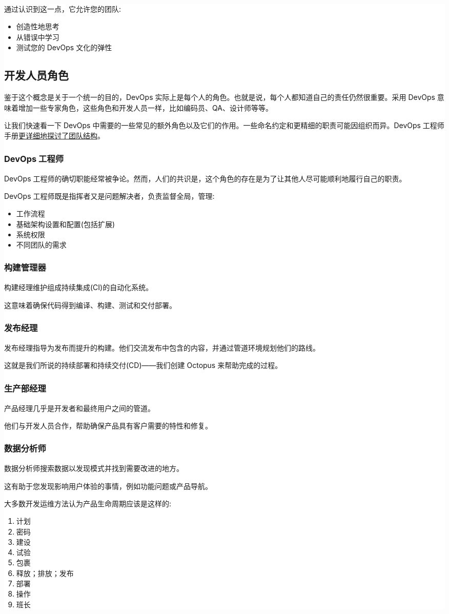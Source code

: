 通过认识到这一点，它允许您的团队:

*   创造性地思考
*   从错误中学习
*   测试您的 DevOps 文化的弹性

## 开发人员角色

鉴于这个概念是关于一个统一的目的，DevOps 实际上是每个人的角色。也就是说，每个人都知道自己的责任仍然很重要。采用 DevOps 意味着增加一些专家角色，这些角色和开发人员一样，比如编码员、QA、设计师等等。

让我们快速看一下 DevOps 中需要的一些常见的额外角色以及它们的作用。一些命名约定和更精细的职责可能因组织而异。DevOps 工程师手册[更详细地探讨了团队结构](https://octopus.com/devops/team-structures/)。

### DevOps 工程师

DevOps 工程师的确切职能经常被争论。然而，人们的共识是，这个角色的存在是为了让其他人尽可能顺利地履行自己的职责。

DevOps 工程师既是指挥者又是问题解决者，负责监督全局，管理:

*   工作流程
*   基础架构设置和配置(包括扩展)
*   系统权限
*   不同团队的需求

### 构建管理器

构建经理维护组成持续集成(CI)的自动化系统。

这意味着确保代码得到编译、构建、测试和交付部署。

### 发布经理

发布经理指导为发布而提升的构建。他们交流发布中包含的内容，并通过管道环境规划他们的路线。

这就是我们所说的持续部署和持续交付(CD)——我们创建 Octopus 来帮助完成的过程。

### 生产部经理

产品经理几乎是开发者和最终用户之间的管道。

他们与开发人员合作，帮助确保产品具有客户需要的特性和修复。

### 数据分析师

数据分析师搜索数据以发现模式并找到需要改进的地方。

这有助于您发现影响用户体验的事情，例如功能问题或产品导航。

大多数开发运维方法认为产品生命周期应该是这样的:

1.  计划
2.  密码
3.  建设
4.  试验
5.  包裹
6.  释放；排放；发布
7.  部署
8.  操作
9.  班长
